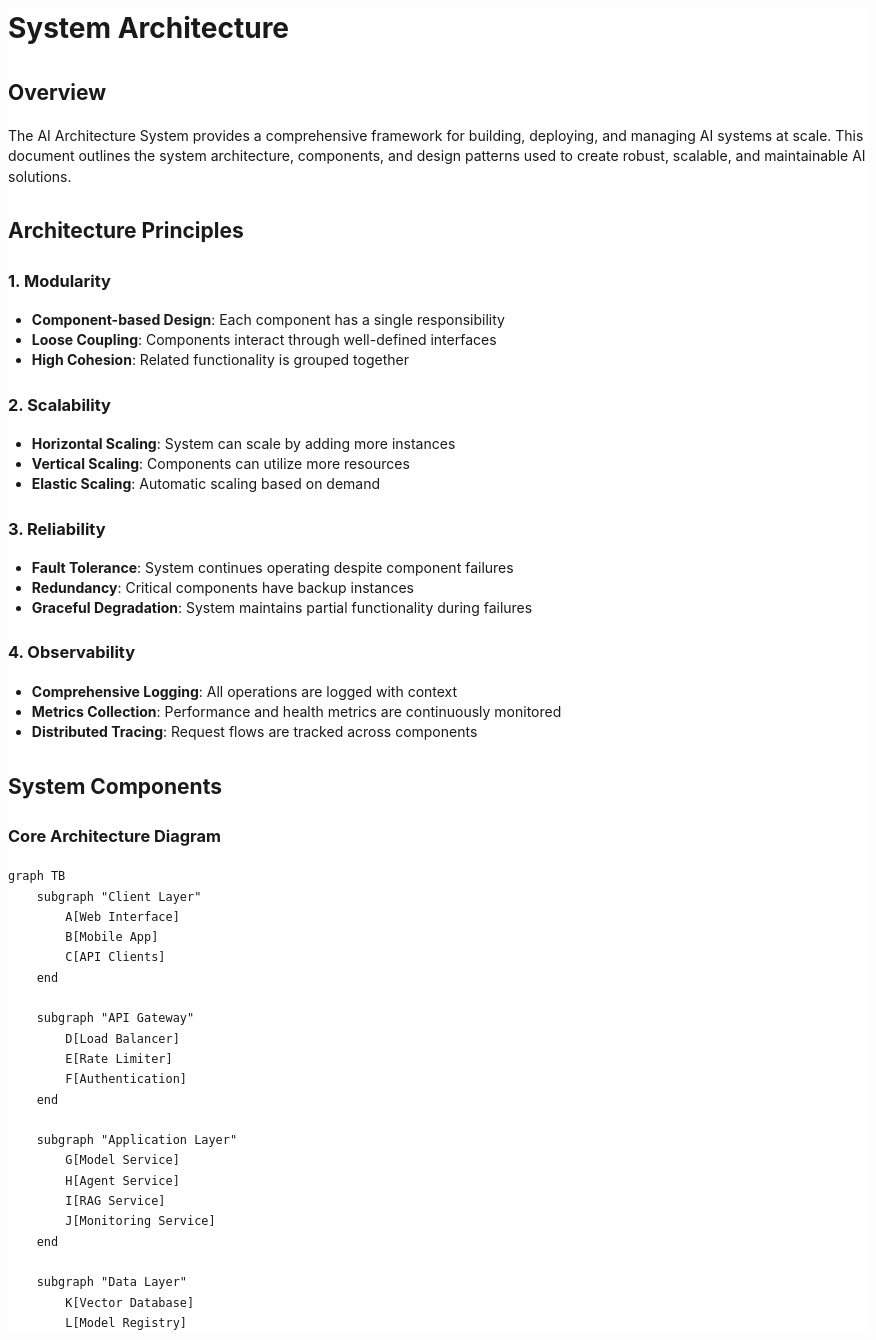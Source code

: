 # System Architecture

## Overview

The AI Architecture System provides a comprehensive framework for building, deploying, and managing AI systems at scale. This document outlines the system architecture, components, and design patterns used to create robust, scalable, and maintainable AI solutions.

## Architecture Principles

### 1. Modularity

- **Component-based Design**: Each component has a single responsibility
- **Loose Coupling**: Components interact through well-defined interfaces
- **High Cohesion**: Related functionality is grouped together

### 2. Scalability

- **Horizontal Scaling**: System can scale by adding more instances
- **Vertical Scaling**: Components can utilize more resources
- **Elastic Scaling**: Automatic scaling based on demand

### 3. Reliability

- **Fault Tolerance**: System continues operating despite component failures
- **Redundancy**: Critical components have backup instances
- **Graceful Degradation**: System maintains partial functionality during failures

### 4. Observability

- **Comprehensive Logging**: All operations are logged with context
- **Metrics Collection**: Performance and health metrics are continuously monitored
- **Distributed Tracing**: Request flows are tracked across components

## System Components

### Core Architecture Diagram

```mermaid
graph TB
    subgraph "Client Layer"
        A[Web Interface]
        B[Mobile App]
        C[API Clients]
    end

    subgraph "API Gateway"
        D[Load Balancer]
        E[Rate Limiter]
        F[Authentication]
    end

    subgraph "Application Layer"
        G[Model Service]
        H[Agent Service]
        I[RAG Service]
        J[Monitoring Service]
    end

    subgraph "Data Layer"
        K[Vector Database]
        L[Model Registry]
```